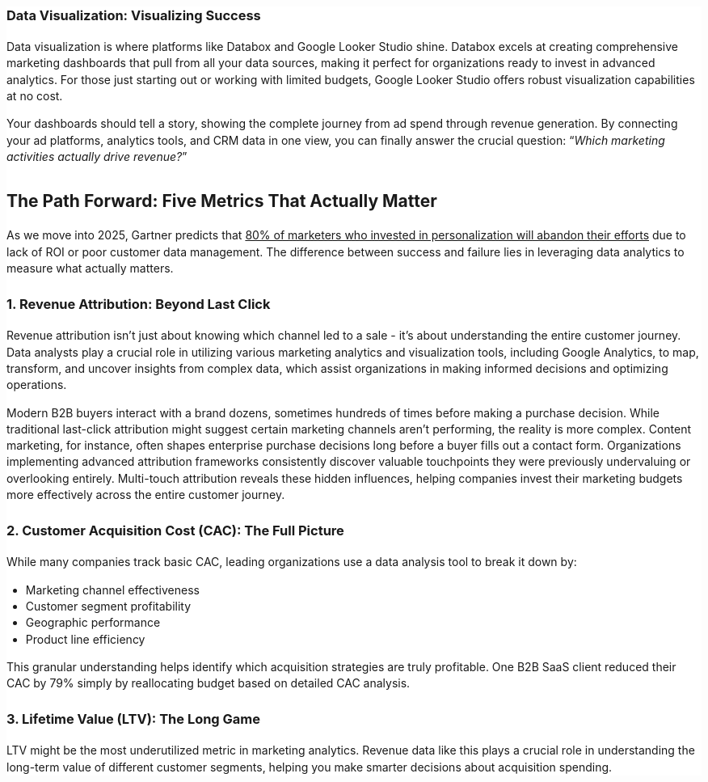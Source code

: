 ### Data Visualization: Visualizing Success

Data visualization is where platforms like Databox and Google Looker Studio shine. Databox excels at creating comprehensive marketing dashboards that pull from all your data sources, making it perfect for organizations ready to invest in advanced analytics. For those just starting out or working with limited budgets, Google Looker Studio offers robust visualization capabilities at no cost.

Your dashboards should tell a story, showing the complete journey from ad spend through revenue generation. By connecting your ad platforms, analytics tools, and CRM data in one view, you can finally answer the crucial question: “_Which marketing activities actually drive revenue?_”

## The Path Forward: Five Metrics That Actually Matter

As we move into 2025, Gartner predicts that [80% of marketers who invested in personalization will abandon their efforts](https://www.gartner.com/en/newsroom/press-releases/2019-12-02-gartner-predicts-80--of-marketers-will-abandon-person) due to lack of ROI or poor customer data management. The difference between success and failure lies in leveraging data analytics to measure what actually matters.

### 1. Revenue Attribution: Beyond Last Click

Revenue attribution isn’t just about knowing which channel led to a sale - it’s about understanding the entire customer journey. Data analysts play a crucial role in utilizing various marketing analytics and visualization tools, including Google Analytics, to map, transform, and uncover insights from complex data, which assist organizations in making informed decisions and optimizing operations.

Modern B2B buyers interact with a brand dozens, sometimes hundreds of times before making a purchase decision. While traditional last-click attribution might suggest certain marketing channels aren’t performing, the reality is more complex. Content marketing, for instance, often shapes enterprise purchase decisions long before a buyer fills out a contact form. Organizations implementing advanced attribution frameworks consistently discover valuable touchpoints they were previously undervaluing or overlooking entirely. Multi-touch attribution reveals these hidden influences, helping companies invest their marketing budgets more effectively across the entire customer journey.

### 2. Customer Acquisition Cost (CAC): The Full Picture

While many companies track basic CAC, leading organizations use a data analysis tool to break it down by:

* Marketing channel effectiveness
* Customer segment profitability
* Geographic performance
* Product line efficiency

This granular understanding helps identify which acquisition strategies are truly profitable. One B2B SaaS client reduced their CAC by 79% simply by reallocating budget based on detailed CAC analysis.

### 3. Lifetime Value (LTV): The Long Game

LTV might be the most underutilized metric in marketing analytics. Revenue data like this plays a crucial role in understanding the long-term value of different customer segments, helping you make smarter decisions about acquisition spending.
